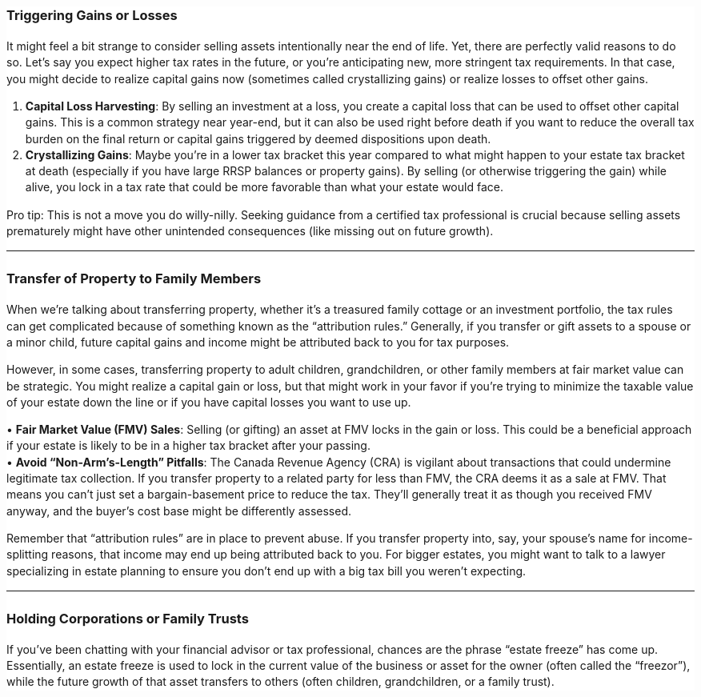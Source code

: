   
### Triggering Gains or Losses

It might feel a bit strange to consider selling assets intentionally near the end of life. Yet, there are perfectly valid reasons to do so. Let’s say you expect higher tax rates in the future, or you’re anticipating new, more stringent tax requirements. In that case, you might decide to realize capital gains now (sometimes called crystallizing gains) or realize losses to offset other gains.

1. **Capital Loss Harvesting**: By selling an investment at a loss, you create a capital loss that can be used to offset other capital gains. This is a common strategy near year-end, but it can also be used right before death if you want to reduce the overall tax burden on the final return or capital gains triggered by deemed dispositions upon death.  
2. **Crystallizing Gains**: Maybe you’re in a lower tax bracket this year compared to what might happen to your estate tax bracket at death (especially if you have large RRSP balances or property gains). By selling (or otherwise triggering the gain) while alive, you lock in a tax rate that could be more favorable than what your estate would face.

Pro tip: This is not a move you do willy-nilly. Seeking guidance from a certified tax professional is crucial because selling assets prematurely might have other unintended consequences (like missing out on future growth).

---
  
### Transfer of Property to Family Members

When we’re talking about transferring property, whether it’s a treasured family cottage or an investment portfolio, the tax rules can get complicated because of something known as the “attribution rules.” Generally, if you transfer or gift assets to a spouse or a minor child, future capital gains and income might be attributed back to you for tax purposes. 

However, in some cases, transferring property to adult children, grandchildren, or other family members at fair market value can be strategic. You might realize a capital gain or loss, but that might work in your favor if you’re trying to minimize the taxable value of your estate down the line or if you have capital losses you want to use up. 

• **Fair Market Value (FMV) Sales**: Selling (or gifting) an asset at FMV locks in the gain or loss. This could be a beneficial approach if your estate is likely to be in a higher tax bracket after your passing.  
• **Avoid “Non-Arm’s-Length” Pitfalls**: The Canada Revenue Agency (CRA) is vigilant about transactions that could undermine legitimate tax collection. If you transfer property to a related party for less than FMV, the CRA deems it as a sale at FMV. That means you can’t just set a bargain-basement price to reduce the tax. They’ll generally treat it as though you received FMV anyway, and the buyer’s cost base might be differently assessed.  

Remember that “attribution rules” are in place to prevent abuse. If you transfer property into, say, your spouse’s name for income-splitting reasons, that income may end up being attributed back to you. For bigger estates, you might want to talk to a lawyer specializing in estate planning to ensure you don’t end up with a big tax bill you weren’t expecting.

---
  
### Holding Corporations or Family Trusts

If you’ve been chatting with your financial advisor or tax professional, chances are the phrase “estate freeze” has come up. Essentially, an estate freeze is used to lock in the current value of the business or asset for the owner (often called the “freezor”), while the future growth of that asset transfers to others (often children, grandchildren, or a family trust).
